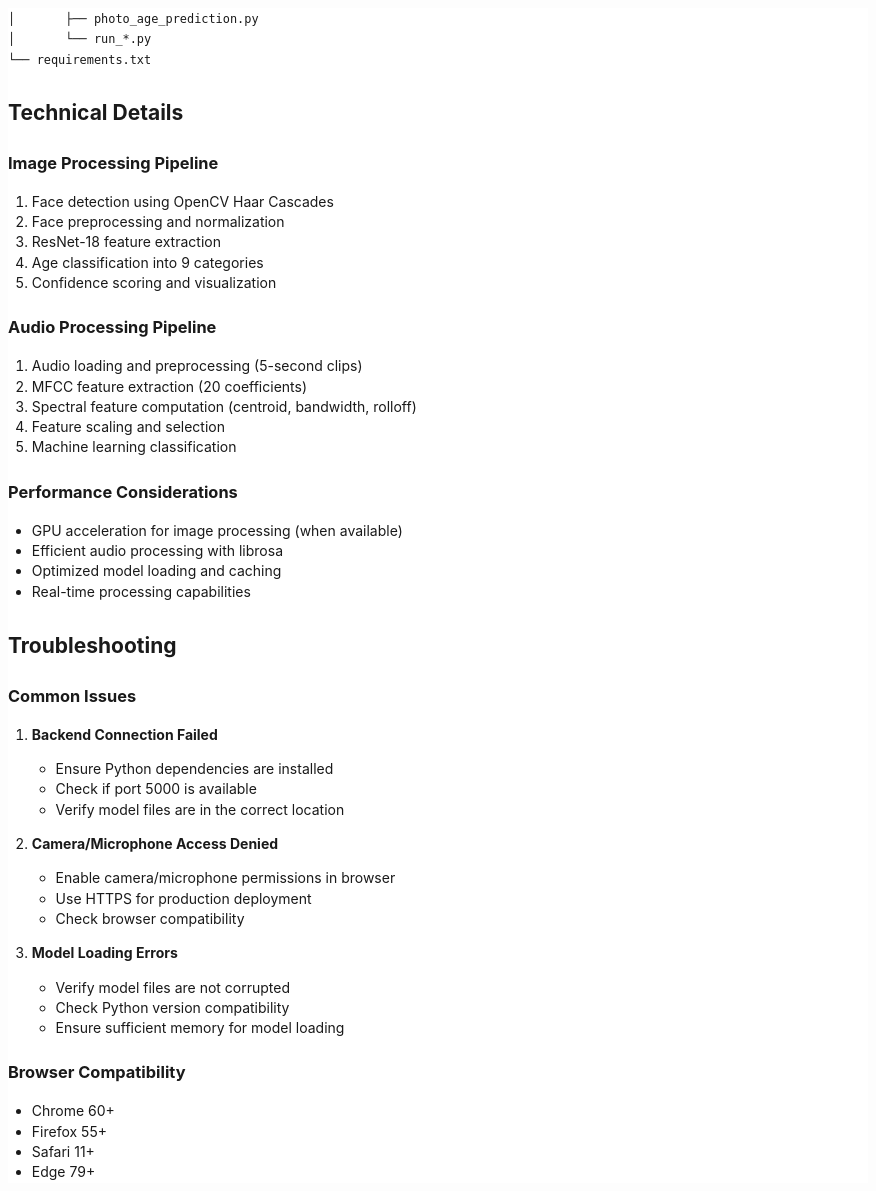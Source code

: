 ```
│       ├── photo_age_prediction.py
│       └── run_*.py
└── requirements.txt          
```

## Technical Details

### Image Processing Pipeline
1. Face detection using OpenCV Haar Cascades
2. Face preprocessing and normalization
3. ResNet-18 feature extraction
4. Age classification into 9 categories
5. Confidence scoring and visualization

### Audio Processing Pipeline
1. Audio loading and preprocessing (5-second clips)
2. MFCC feature extraction (20 coefficients)
3. Spectral feature computation (centroid, bandwidth, rolloff)
4. Feature scaling and selection
5. Machine learning classification

### Performance Considerations
- GPU acceleration for image processing (when available)
- Efficient audio processing with librosa
- Optimized model loading and caching
- Real-time processing capabilities

## Troubleshooting

### Common Issues

1. **Backend Connection Failed**
   - Ensure Python dependencies are installed
   - Check if port 5000 is available
   - Verify model files are in the correct location

2. **Camera/Microphone Access Denied**
   - Enable camera/microphone permissions in browser
   - Use HTTPS for production deployment
   - Check browser compatibility

3. **Model Loading Errors**
   - Verify model files are not corrupted
   - Check Python version compatibility
   - Ensure sufficient memory for model loading

### Browser Compatibility
- Chrome 60+
- Firefox 55+
- Safari 11+
- Edge 79+
